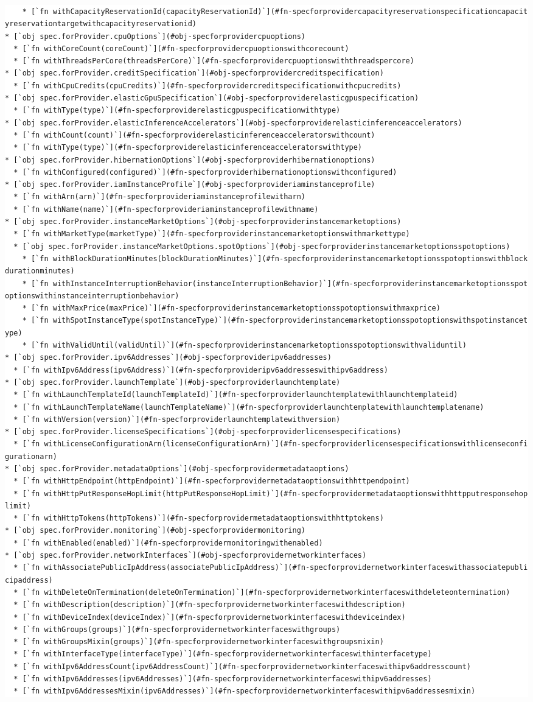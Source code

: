         * [`fn withCapacityReservationId(capacityReservationId)`](#fn-specforprovidercapacityreservationspecificationcapacityreservationtargetwithcapacityreservationid)
    * [`obj spec.forProvider.cpuOptions`](#obj-specforprovidercpuoptions)
      * [`fn withCoreCount(coreCount)`](#fn-specforprovidercpuoptionswithcorecount)
      * [`fn withThreadsPerCore(threadsPerCore)`](#fn-specforprovidercpuoptionswiththreadspercore)
    * [`obj spec.forProvider.creditSpecification`](#obj-specforprovidercreditspecification)
      * [`fn withCpuCredits(cpuCredits)`](#fn-specforprovidercreditspecificationwithcpucredits)
    * [`obj spec.forProvider.elasticGpuSpecification`](#obj-specforproviderelasticgpuspecification)
      * [`fn withType(type)`](#fn-specforproviderelasticgpuspecificationwithtype)
    * [`obj spec.forProvider.elasticInferenceAccelerators`](#obj-specforproviderelasticinferenceaccelerators)
      * [`fn withCount(count)`](#fn-specforproviderelasticinferenceacceleratorswithcount)
      * [`fn withType(type)`](#fn-specforproviderelasticinferenceacceleratorswithtype)
    * [`obj spec.forProvider.hibernationOptions`](#obj-specforproviderhibernationoptions)
      * [`fn withConfigured(configured)`](#fn-specforproviderhibernationoptionswithconfigured)
    * [`obj spec.forProvider.iamInstanceProfile`](#obj-specforprovideriaminstanceprofile)
      * [`fn withArn(arn)`](#fn-specforprovideriaminstanceprofilewitharn)
      * [`fn withName(name)`](#fn-specforprovideriaminstanceprofilewithname)
    * [`obj spec.forProvider.instanceMarketOptions`](#obj-specforproviderinstancemarketoptions)
      * [`fn withMarketType(marketType)`](#fn-specforproviderinstancemarketoptionswithmarkettype)
      * [`obj spec.forProvider.instanceMarketOptions.spotOptions`](#obj-specforproviderinstancemarketoptionsspotoptions)
        * [`fn withBlockDurationMinutes(blockDurationMinutes)`](#fn-specforproviderinstancemarketoptionsspotoptionswithblockdurationminutes)
        * [`fn withInstanceInterruptionBehavior(instanceInterruptionBehavior)`](#fn-specforproviderinstancemarketoptionsspotoptionswithinstanceinterruptionbehavior)
        * [`fn withMaxPrice(maxPrice)`](#fn-specforproviderinstancemarketoptionsspotoptionswithmaxprice)
        * [`fn withSpotInstanceType(spotInstanceType)`](#fn-specforproviderinstancemarketoptionsspotoptionswithspotinstancetype)
        * [`fn withValidUntil(validUntil)`](#fn-specforproviderinstancemarketoptionsspotoptionswithvaliduntil)
    * [`obj spec.forProvider.ipv6Addresses`](#obj-specforprovideripv6addresses)
      * [`fn withIpv6Address(ipv6Address)`](#fn-specforprovideripv6addresseswithipv6address)
    * [`obj spec.forProvider.launchTemplate`](#obj-specforproviderlaunchtemplate)
      * [`fn withLaunchTemplateId(launchTemplateId)`](#fn-specforproviderlaunchtemplatewithlaunchtemplateid)
      * [`fn withLaunchTemplateName(launchTemplateName)`](#fn-specforproviderlaunchtemplatewithlaunchtemplatename)
      * [`fn withVersion(version)`](#fn-specforproviderlaunchtemplatewithversion)
    * [`obj spec.forProvider.licenseSpecifications`](#obj-specforproviderlicensespecifications)
      * [`fn withLicenseConfigurationArn(licenseConfigurationArn)`](#fn-specforproviderlicensespecificationswithlicenseconfigurationarn)
    * [`obj spec.forProvider.metadataOptions`](#obj-specforprovidermetadataoptions)
      * [`fn withHttpEndpoint(httpEndpoint)`](#fn-specforprovidermetadataoptionswithhttpendpoint)
      * [`fn withHttpPutResponseHopLimit(httpPutResponseHopLimit)`](#fn-specforprovidermetadataoptionswithhttpputresponsehoplimit)
      * [`fn withHttpTokens(httpTokens)`](#fn-specforprovidermetadataoptionswithhttptokens)
    * [`obj spec.forProvider.monitoring`](#obj-specforprovidermonitoring)
      * [`fn withEnabled(enabled)`](#fn-specforprovidermonitoringwithenabled)
    * [`obj spec.forProvider.networkInterfaces`](#obj-specforprovidernetworkinterfaces)
      * [`fn withAssociatePublicIpAddress(associatePublicIpAddress)`](#fn-specforprovidernetworkinterfaceswithassociatepublicipaddress)
      * [`fn withDeleteOnTermination(deleteOnTermination)`](#fn-specforprovidernetworkinterfaceswithdeleteontermination)
      * [`fn withDescription(description)`](#fn-specforprovidernetworkinterfaceswithdescription)
      * [`fn withDeviceIndex(deviceIndex)`](#fn-specforprovidernetworkinterfaceswithdeviceindex)
      * [`fn withGroups(groups)`](#fn-specforprovidernetworkinterfaceswithgroups)
      * [`fn withGroupsMixin(groups)`](#fn-specforprovidernetworkinterfaceswithgroupsmixin)
      * [`fn withInterfaceType(interfaceType)`](#fn-specforprovidernetworkinterfaceswithinterfacetype)
      * [`fn withIpv6AddressCount(ipv6AddressCount)`](#fn-specforprovidernetworkinterfaceswithipv6addresscount)
      * [`fn withIpv6Addresses(ipv6Addresses)`](#fn-specforprovidernetworkinterfaceswithipv6addresses)
      * [`fn withIpv6AddressesMixin(ipv6Addresses)`](#fn-specforprovidernetworkinterfaceswithipv6addressesmixin)